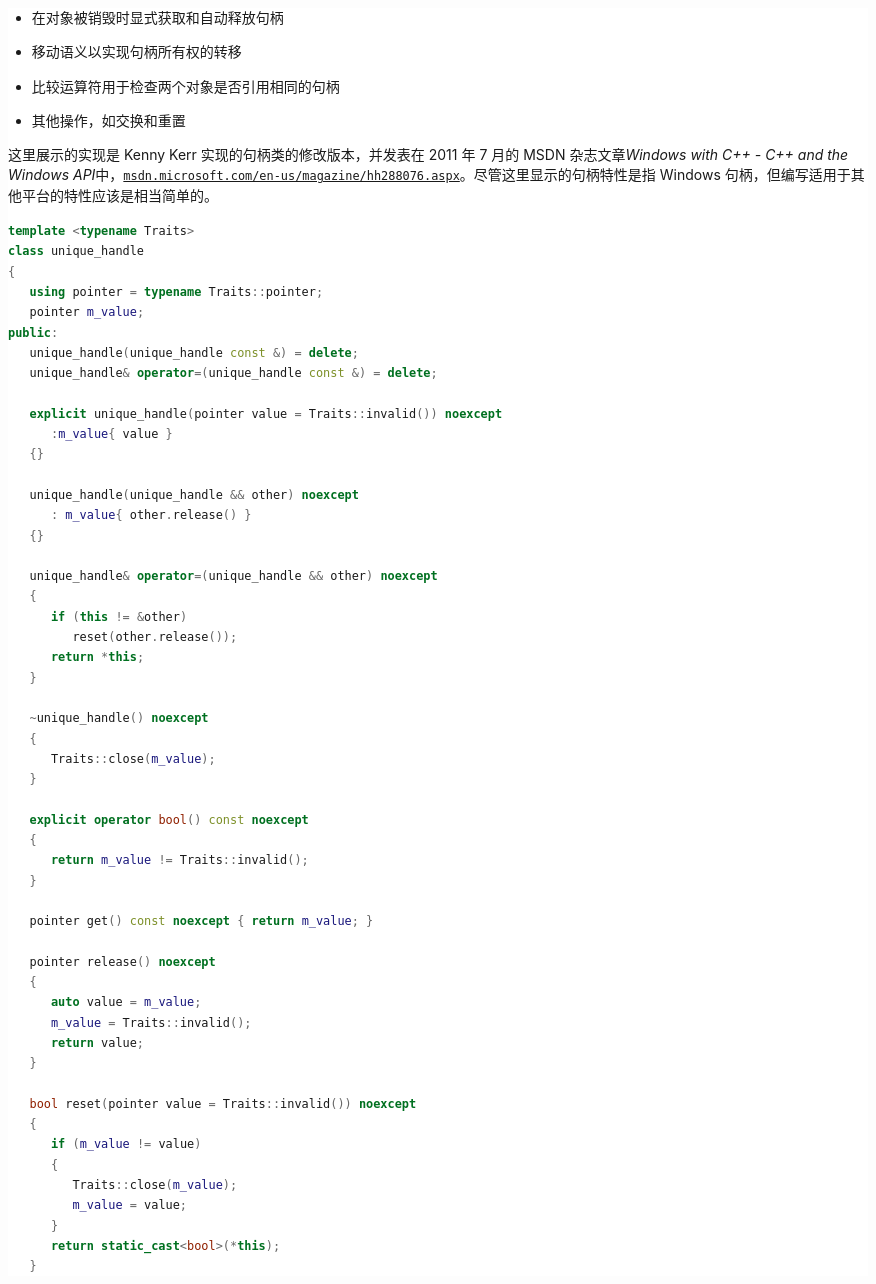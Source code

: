 +   在对象被销毁时显式获取和自动释放句柄

+   移动语义以实现句柄所有权的转移

+   比较运算符用于检查两个对象是否引用相同的句柄

+   其他操作，如交换和重置

这里展示的实现是 Kenny Kerr 实现的句柄类的修改版本，并发表在 2011 年 7 月的 MSDN 杂志文章*Windows with C++ - C++ and the Windows API*中，[`msdn.microsoft.com/en-us/magazine/hh288076.aspx`](https://msdn.microsoft.com/en-us/magazine/hh288076.aspx)。尽管这里显示的句柄特性是指 Windows 句柄，但编写适用于其他平台的特性应该是相当简单的。

```cpp
template <typename Traits>
class unique_handle
{
   using pointer = typename Traits::pointer;
   pointer m_value;
public:
   unique_handle(unique_handle const &) = delete;
   unique_handle& operator=(unique_handle const &) = delete;

   explicit unique_handle(pointer value = Traits::invalid()) noexcept
      :m_value{ value }
   {}

   unique_handle(unique_handle && other) noexcept
      : m_value{ other.release() }
   {}

   unique_handle& operator=(unique_handle && other) noexcept
   {
      if (this != &other)
         reset(other.release());
      return *this;
   }

   ~unique_handle() noexcept
   {
      Traits::close(m_value);
   }

   explicit operator bool() const noexcept
   {
      return m_value != Traits::invalid();
   }

   pointer get() const noexcept { return m_value; }

   pointer release() noexcept
   {
      auto value = m_value;
      m_value = Traits::invalid();
      return value;
   }

   bool reset(pointer value = Traits::invalid()) noexcept
   {
      if (m_value != value)
      {
         Traits::close(m_value);
         m_value = value;
      }
      return static_cast<bool>(*this);
   }

```